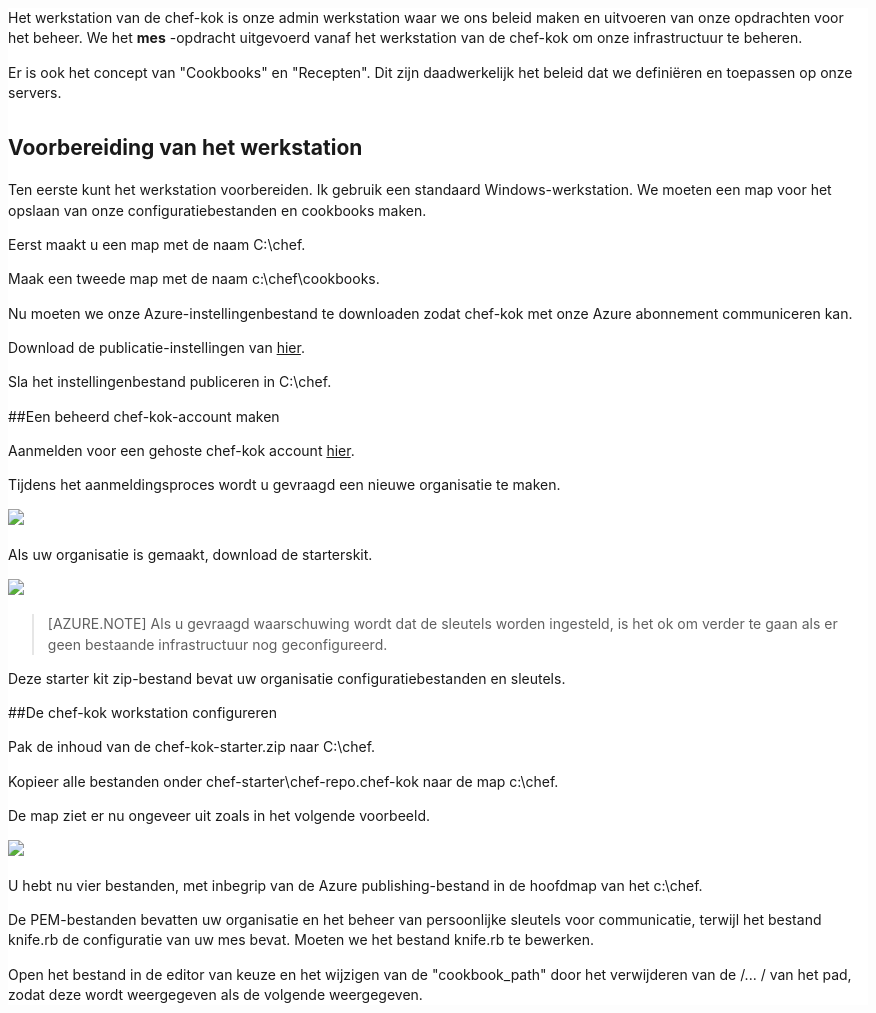 Het werkstation van de chef-kok is onze admin werkstation waar we ons beleid maken en uitvoeren van onze opdrachten voor het beheer. We het **mes** -opdracht uitgevoerd vanaf het werkstation van de chef-kok om onze infrastructuur te beheren.

Er is ook het concept van "Cookbooks" en "Recepten". Dit zijn daadwerkelijk het beleid dat we definiëren en toepassen op onze servers.

## <a name="preparing-the-workstation"></a>Voorbereiding van het werkstation

Ten eerste kunt het werkstation voorbereiden. Ik gebruik een standaard Windows-werkstation. We moeten een map voor het opslaan van onze configuratiebestanden en cookbooks maken.

Eerst maakt u een map met de naam C:\chef.

Maak een tweede map met de naam c:\chef\cookbooks.

Nu moeten we onze Azure-instellingenbestand te downloaden zodat chef-kok met onze Azure abonnement communiceren kan.

Download de publicatie-instellingen van [hier](https://manage.windowsazure.com/publishsettings/).

Sla het instellingenbestand publiceren in C:\chef.

##<a name="creating-a-managed-chef-account"></a>Een beheerd chef-kok-account maken

Aanmelden voor een gehoste chef-kok account [hier](https://manage.chef.io/signup).

Tijdens het aanmeldingsproces wordt u gevraagd een nieuwe organisatie te maken.

![][3]

Als uw organisatie is gemaakt, download de starterskit.

![][4]

> [AZURE.NOTE] Als u gevraagd waarschuwing wordt dat de sleutels worden ingesteld, is het ok om verder te gaan als er geen bestaande infrastructuur nog geconfigureerd.

Deze starter kit zip-bestand bevat uw organisatie configuratiebestanden en sleutels.

##<a name="configuring-the-chef-workstation"></a>De chef-kok workstation configureren

Pak de inhoud van de chef-kok-starter.zip naar C:\chef.

Kopieer alle bestanden onder chef-starter\chef-repo\.chef-kok naar de map c:\chef.

De map ziet er nu ongeveer uit zoals in het volgende voorbeeld.

![][5]

U hebt nu vier bestanden, met inbegrip van de Azure publishing-bestand in de hoofdmap van het c:\chef.

De PEM-bestanden bevatten uw organisatie en het beheer van persoonlijke sleutels voor communicatie, terwijl het bestand knife.rb de configuratie van uw mes bevat. Moeten we het bestand knife.rb te bewerken.

Open het bestand in de editor van keuze en het wijzigen van de "cookbook_path" door het verwijderen van de /... / van het pad, zodat deze wordt weergegeven als de volgende weergegeven.


[2]: ./media/virtual-machines-windows-chef-automation/2.png
[3]: ./media/virtual-machines-windows-chef-automation/3.png
[4]: ./media/virtual-machines-windows-chef-automation/4.png
[5]: ./media/virtual-machines-windows-chef-automation/5.png
[6]: ./media/virtual-machines-windows-chef-automation/6.png
[7]: ./media/virtual-machines-windows-chef-automation/7.png
[8]: ./media/virtual-machines-windows-chef-automation/8.png
[9]: ./media/virtual-machines-windows-chef-automation/9.png
[10]: ./media/virtual-machines-windows-chef-automation/10.png
[11]: ./media/virtual-machines-windows-chef-automation/11.png
[13]: ./media/virtual-machines-windows-chef-automation/13.png
